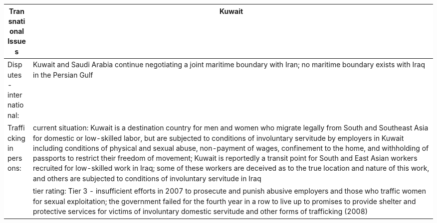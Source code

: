 
| Transnational Issues | Kuwait |
| --- | --- |
| Disputes - international: | Kuwait and Saudi Arabia continue negotiating a joint maritime boundary with Iran; no maritime boundary exists with Iraq in the Persian Gulf |
| Trafficking in persons: | current situation: Kuwait is a destination country for men and women who migrate legally from South and Southeast Asia for domestic or low-skilled labor, but are subjected to conditions of involuntary servitude by employers in Kuwait including conditions of physical and sexual abuse, non-payment of wages, confinement to the home, and withholding of passports to restrict their freedom of movement; Kuwait is reportedly a transit point for South and East Asian workers recruited for low-skilled work in Iraq; some of these workers are deceived as to the true location and nature of this work, and others are subjected to conditions of involuntary servitude in Iraq |
| | tier rating: Tier 3 - insufficient efforts in 2007 to prosecute and punish abusive employers and those who traffic women for sexual exploitation; the government failed for the fourth year in a row to live up to promises to provide shelter and protective services for victims of involuntary domestic servitude and other forms of trafficking (2008) |
